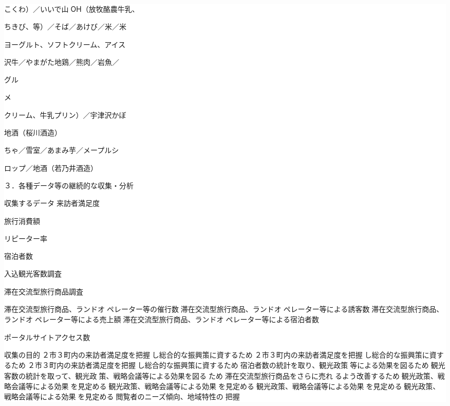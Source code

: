 こくわ）／いいで山 OH（放牧酪農牛乳、

ちきび、等）／そば／あけび／米／米

ヨーグルト、ソフトクリーム、アイス

沢牛／やまがた地鶏／熊肉／岩魚／

グル

メ

クリーム、牛乳プリン）／宇津沢かぼ

地酒（桜川酒造）

ちゃ／雪室／あまみ芋／メープルシ

ロップ／地酒（若乃井酒造）

３．各種データ等の継続的な収集・分析

収集するデータ
来訪者満足度

旅行消費額

リピーター率

宿泊者数

入込観光客数調査

滞在交流型旅行商品調査

滞在交流型旅行商品、ランドオ
ペレーター等の催行数
滞在交流型旅行商品、ランドオ
ペレーター等による誘客数
滞在交流型旅行商品、ランドオ
ペレーター等による売上額
滞在交流型旅行商品、ランドオ
ペレーター等による宿泊者数

ポータルサイトアクセス数

収集の目的
２市３町内の来訪者満足度を把握
し総合的な振興策に資するため
２市３町内の来訪者満足度を把握
し総合的な振興策に資するため
２市３町内の来訪者満足度を把握
し総合的な振興策に資するため
宿泊者数の統計を取り、観光政策
等による効果を図るため
観光客数の統計を取って、観光政
策、戦略会議等による効果を図る
ため
滞在交流型旅行商品をさらに売れ
るよう改善するため
観光政策、戦略会議等による効果
を見定める
観光政策、戦略会議等による効果
を見定める
観光政策、戦略会議等による効果
を見定める
観光政策、戦略会議等による効果
を見定める
閲覧者のニーズ傾向、地域特性の
把握
